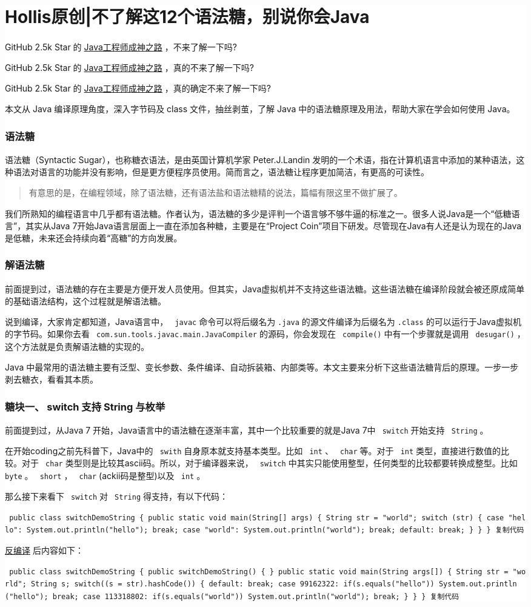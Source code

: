# Hollis原创|不了解这12个语法糖，别说你会Java #

GitHub 2.5k Star 的 [Java工程师成神之路]( https://link.juejin.im?target=https%3A%2F%2Fgithub.com%2Fhollischuang%2FtoBeTopJavaer ) ，不来了解一下吗?

GitHub 2.5k Star 的 [Java工程师成神之路]( https://link.juejin.im?target=https%3A%2F%2Fgithub.com%2Fhollischuang%2FtoBeTopJavaer ) ，真的不来了解一下吗?

GitHub 2.5k Star 的 [Java工程师成神之路]( https://link.juejin.im?target=https%3A%2F%2Fgithub.com%2Fhollischuang%2FtoBeTopJavaer ) ，真的确定不来了解一下吗?

本文从 Java 编译原理角度，深入字节码及 class 文件，抽丝剥茧，了解 Java 中的语法糖原理及用法，帮助大家在学会如何使用 Java。

### 语法糖 ###

语法糖（Syntactic Sugar），也称糖衣语法，是由英国计算机学家 Peter.J.Landin 发明的一个术语，指在计算机语言中添加的某种语法，这种语法对语言的功能并没有影响，但是更方便程序员使用。简而言之，语法糖让程序更加简洁，有更高的可读性。

> 
> 
> 
> 有意思的是，在编程领域，除了语法糖，还有语法盐和语法糖精的说法，篇幅有限这里不做扩展了。
> 
> 

我们所熟知的编程语言中几乎都有语法糖。作者认为，语法糖的多少是评判一个语言够不够牛逼的标准之一。很多人说Java是一个“低糖语言”，其实从Java 7开始Java语言层面上一直在添加各种糖，主要是在“Project Coin”项目下研发。尽管现在Java有人还是认为现在的Java是低糖，未来还会持续向着“高糖”的方向发展。

### 解语法糖 ###

前面提到过，语法糖的存在主要是方便开发人员使用。但其实，Java虚拟机并不支持这些语法糖。这些语法糖在编译阶段就会被还原成简单的基础语法结构，这个过程就是解语法糖。

说到编译，大家肯定都知道，Java语言中， ` javac` 命令可以将后缀名为 `.java` 的源文件编译为后缀名为 `.class` 的可以运行于Java虚拟机的字节码。如果你去看 ` com.sun.tools.javac.main.JavaCompiler` 的源码，你会发现在 ` compile()` 中有一个步骤就是调用 ` desugar()` ，这个方法就是负责解语法糖的实现的。

Java 中最常用的语法糖主要有泛型、变长参数、条件编译、自动拆装箱、内部类等。本文主要来分析下这些语法糖背后的原理。一步一步剥去糖衣，看看其本质。

### 糖块一、 switch 支持 String 与枚举 ###

前面提到过，从Java 7 开始，Java语言中的语法糖在逐渐丰富，其中一个比较重要的就是Java 7中 ` switch` 开始支持 ` String` 。

在开始coding之前先科普下，Java中的 ` swith` 自身原本就支持基本类型。比如 ` int` 、 ` char` 等。对于 ` int` 类型，直接进行数值的比较。对于 ` char` 类型则是比较其ascii码。所以，对于编译器来说， ` switch` 中其实只能使用整型，任何类型的比较都要转换成整型。比如 ` byte` 。 ` short` ， ` char` (ackii码是整型)以及 ` int` 。

那么接下来看下 ` switch` 对 ` String` 得支持，有以下代码：

` public class switchDemoString { public static void main(String[] args) { String str = "world"; switch (str) { case "hello": System.out.println("hello"); break; case "world": System.out.println("world"); break; default: break; } } } 复制代码`

[反编译]( https://link.juejin.im?target=http%3A%2F%2Fwww.hollischuang.com%2Farchives%2F58 ) 后内容如下：

` public class switchDemoString { public switchDemoString() { } public static void main(String args[]) { String str = "world"; String s; switch((s = str).hashCode()) { default: break; case 99162322: if(s.equals("hello")) System.out.println("hello"); break; case 113318802: if(s.equals("world")) System.out.println("world"); break; } } } 复制代码`
